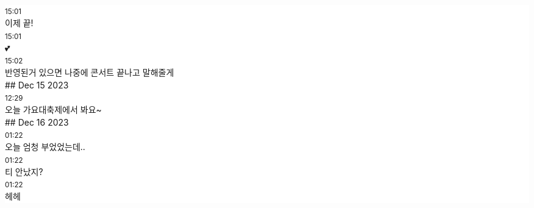 <div class="message" markdown="1">
<div class="message-date" markdown="1">
<small>15:01</small>
</div>
<div markdown="1">
이제 끝!
</div>
</div>
<div class="message" markdown="1">
<div class="message-date" markdown="1">
<small>15:01</small>
</div>
<div markdown="1">
💕
</div>
</div>
<div class="message" markdown="1">
<div class="message-date" markdown="1">
<small>15:02</small>
</div>
<div markdown="1">
반영된거 있으면 나중에 콘서트 끝나고 말해줄게
</div>
</div>
## Dec 15 2023

<div class="message" markdown="1">
<div class="message-date" markdown="1">
<small>12:29</small>
</div>
<div markdown="1">
오늘 가요대축제에서 봐요~
</div>
</div>
## Dec 16 2023

<div class="message" markdown="1">
<div class="message-date" markdown="1">
<small>01:22</small>
</div>
<div markdown="1">
오늘 엄청 부었었는데..
</div>
</div>
<div class="message" markdown="1">
<div class="message-date" markdown="1">
<small>01:22</small>
</div>
<div markdown="1">
티 안났지?
</div>
</div>
<div class="message" markdown="1">
<div class="message-date" markdown="1">
<small>01:22</small>
</div>
<div markdown="1">
헤헤
</div>
</div>
<div class="message" markdown="1">
<div class="message-date" markdown="1">